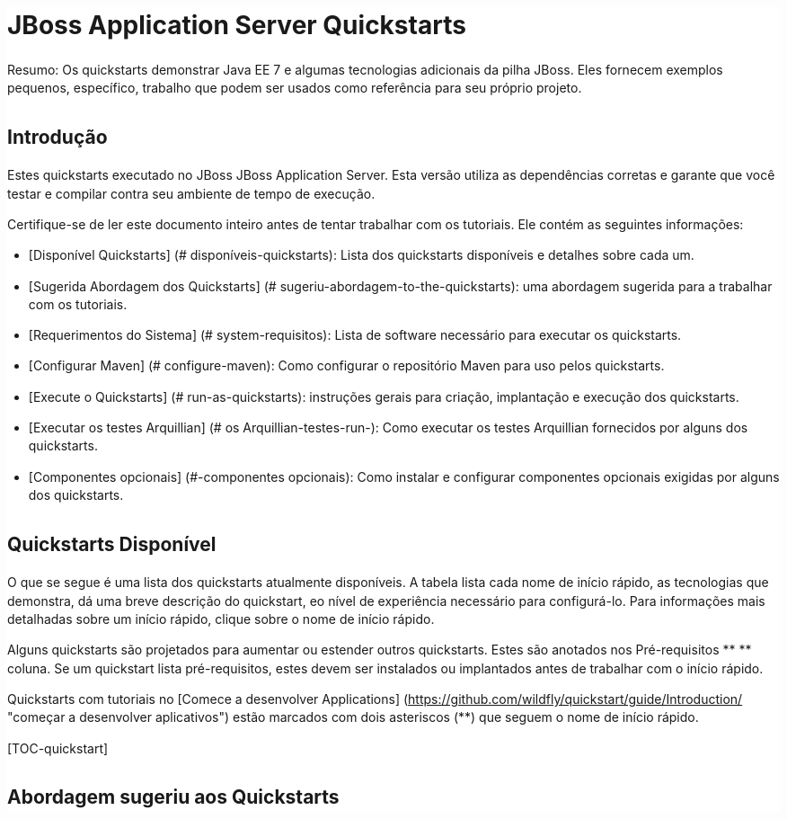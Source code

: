 JBoss Application Server Quickstarts
====================
Resumo: Os quickstarts demonstrar Java EE 7 e algumas tecnologias adicionais da pilha JBoss. Eles fornecem exemplos pequenos, específico, trabalho que podem ser usados como referência para seu próprio projeto.

Introdução
---------------------


Estes quickstarts executado no JBoss JBoss Application Server. Esta versão utiliza as dependências corretas e garante que você testar e compilar contra seu ambiente de tempo de execução.

Certifique-se de ler este documento inteiro antes de tentar trabalhar com os tutoriais. Ele contém as seguintes informações:

* [Disponível Quickstarts] (# disponíveis-quickstarts): Lista dos quickstarts disponíveis e detalhes sobre cada um.

* [Sugerida Abordagem dos Quickstarts] (# sugeriu-abordagem-to-the-quickstarts): uma abordagem sugerida para a trabalhar com os tutoriais.

* [Requerimentos do Sistema] (# system-requisitos): Lista de software necessário para executar os quickstarts.

* [Configurar Maven] (# configure-maven): Como configurar o repositório Maven para uso pelos quickstarts.

* [Execute o Quickstarts] (# run-as-quickstarts): instruções gerais para criação, implantação e execução dos quickstarts.

* [Executar os testes Arquillian] (# os Arquillian-testes-run-): Como executar os testes Arquillian fornecidos por alguns dos quickstarts.

* [Componentes opcionais] (#-componentes opcionais): Como instalar e configurar componentes opcionais exigidas por alguns dos quickstarts.


Quickstarts Disponível 
---------------------

O que se segue é uma lista dos quickstarts atualmente disponíveis. A tabela lista cada nome de início rápido, as tecnologias que demonstra, dá uma breve descrição do quickstart, eo nível de experiência necessário para configurá-lo. Para informações mais detalhadas sobre um início rápido, clique sobre o nome de início rápido.

Alguns quickstarts são projetados para aumentar ou estender outros quickstarts. Estes são anotados nos Pré-requisitos ** ** coluna. Se um quickstart lista pré-requisitos, estes devem ser instalados ou implantados antes de trabalhar com o início rápido.

Quickstarts com tutoriais no [Comece a desenvolver Applications] (https://github.com/wildfly/quickstart/guide/Introduction/ "começar a desenvolver aplicativos") estão marcados com dois asteriscos (**) que seguem o nome de início rápido.

[TOC-quickstart]

Abordagem sugeriu aos Quickstarts
--------------------------------------
